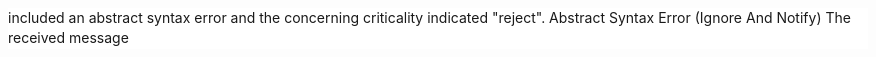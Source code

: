 included an abstract syntax error and the concerning criticality indicated
"reject". Abstract Syntax Error (Ignore And Notify) The received message
